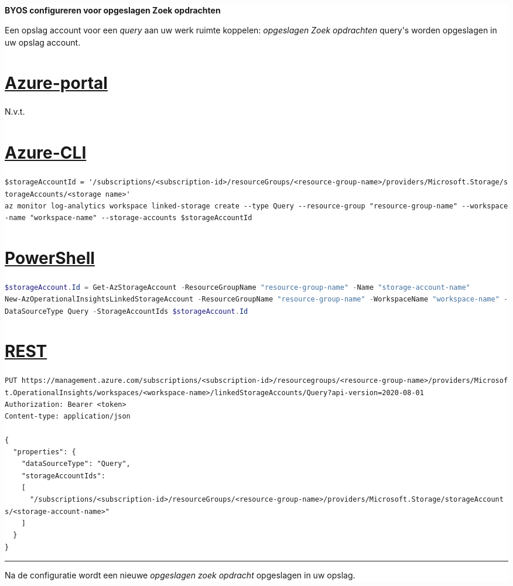 **BYOS configureren voor opgeslagen Zoek opdrachten**

Een opslag account voor een *query* aan uw werk ruimte koppelen: *opgeslagen Zoek opdrachten* query's worden opgeslagen in uw opslag account. 

# <a name="azure-portal"></a>[Azure-portal](#tab/portal)

N.v.t.

# <a name="azure-cli"></a>[Azure-CLI](#tab/azure-cli)

```azurecli
$storageAccountId = '/subscriptions/<subscription-id>/resourceGroups/<resource-group-name>/providers/Microsoft.Storage/storageAccounts/<storage name>'
az monitor log-analytics workspace linked-storage create --type Query --resource-group "resource-group-name" --workspace-name "workspace-name" --storage-accounts $storageAccountId
```

# <a name="powershell"></a>[PowerShell](#tab/powershell)

```powershell
$storageAccount.Id = Get-AzStorageAccount -ResourceGroupName "resource-group-name" -Name "storage-account-name"
New-AzOperationalInsightsLinkedStorageAccount -ResourceGroupName "resource-group-name" -WorkspaceName "workspace-name" -DataSourceType Query -StorageAccountIds $storageAccount.Id
```

# <a name="rest"></a>[REST](#tab/rest)

```rst
PUT https://management.azure.com/subscriptions/<subscription-id>/resourcegroups/<resource-group-name>/providers/Microsoft.OperationalInsights/workspaces/<workspace-name>/linkedStorageAccounts/Query?api-version=2020-08-01
Authorization: Bearer <token> 
Content-type: application/json
 
{
  "properties": {
    "dataSourceType": "Query", 
    "storageAccountIds": 
    [
      "/subscriptions/<subscription-id>/resourceGroups/<resource-group-name>/providers/Microsoft.Storage/storageAccounts/<storage-account-name>"
    ]
  }
}
```

---

Na de configuratie wordt een nieuwe *opgeslagen zoek opdracht* opgeslagen in uw opslag.
